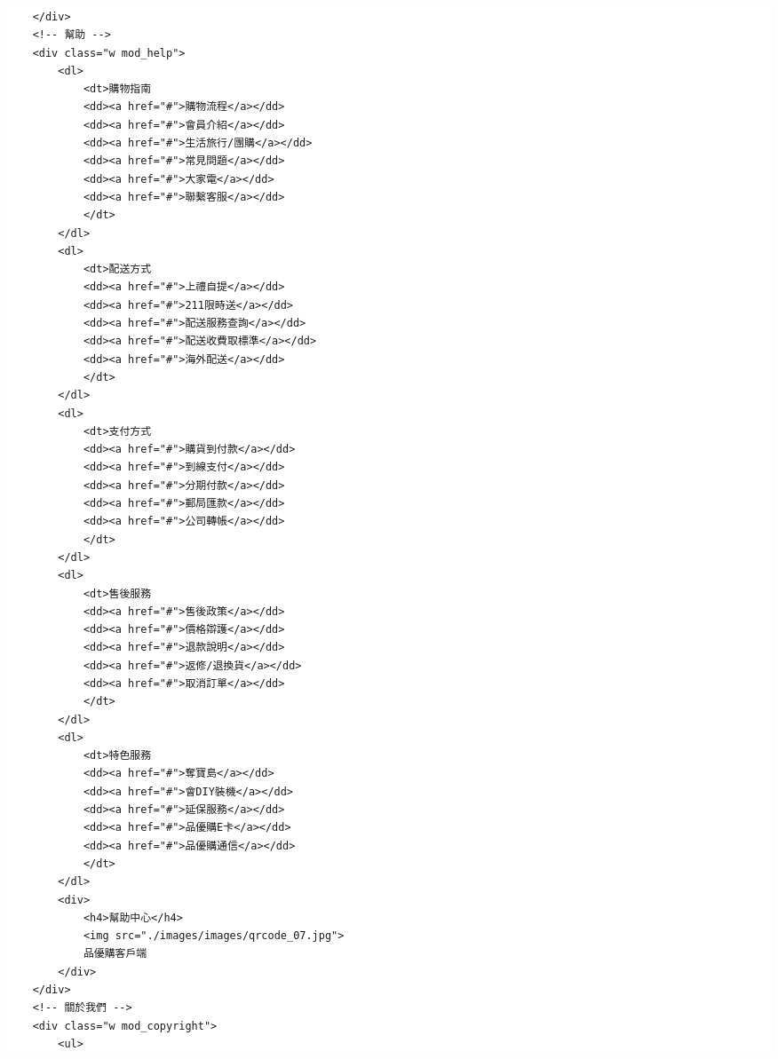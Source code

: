         </div>
        <!-- 幫助 -->
        <div class="w mod_help">
            <dl>
                <dt>購物指南
                <dd><a href="#">購物流程</a></dd>
                <dd><a href="#">會員介紹</a></dd>
                <dd><a href="#">生活旅行/團購</a></dd>
                <dd><a href="#">常見問題</a></dd>
                <dd><a href="#">大家電</a></dd>
                <dd><a href="#">聯繫客服</a></dd>
                </dt>
            </dl>
            <dl>
                <dt>配送方式
                <dd><a href="#">上禮自提</a></dd>
                <dd><a href="#">211限時送</a></dd>
                <dd><a href="#">配送服務查詢</a></dd>
                <dd><a href="#">配送收費取標準</a></dd>
                <dd><a href="#">海外配送</a></dd>
                </dt>
            </dl>
            <dl>
                <dt>支付方式
                <dd><a href="#">購貨到付款</a></dd>
                <dd><a href="#">到線支付</a></dd>
                <dd><a href="#">分期付款</a></dd>
                <dd><a href="#">郵局匯款</a></dd>
                <dd><a href="#">公司轉帳</a></dd>
                </dt>
            </dl>
            <dl>
                <dt>售後服務
                <dd><a href="#">售後政策</a></dd>
                <dd><a href="#">價格辯護</a></dd>
                <dd><a href="#">退款說明</a></dd>
                <dd><a href="#">返修/退換貨</a></dd>
                <dd><a href="#">取消訂單</a></dd>
                </dt>
            </dl>
            <dl>
                <dt>特色服務
                <dd><a href="#">奪寶島</a></dd>
                <dd><a href="#">會DIY裝機</a></dd>
                <dd><a href="#">延保服務</a></dd>
                <dd><a href="#">品優購E卡</a></dd>
                <dd><a href="#">品優購通信</a></dd>
                </dt>
            </dl>
            <div>
                <h4>幫助中心</h4>
                <img src="./images/images/qrcode_07.jpg">
                品優購客戶端
            </div>
        </div>
        <!-- 關於我們 -->
        <div class="w mod_copyright">
            <ul>